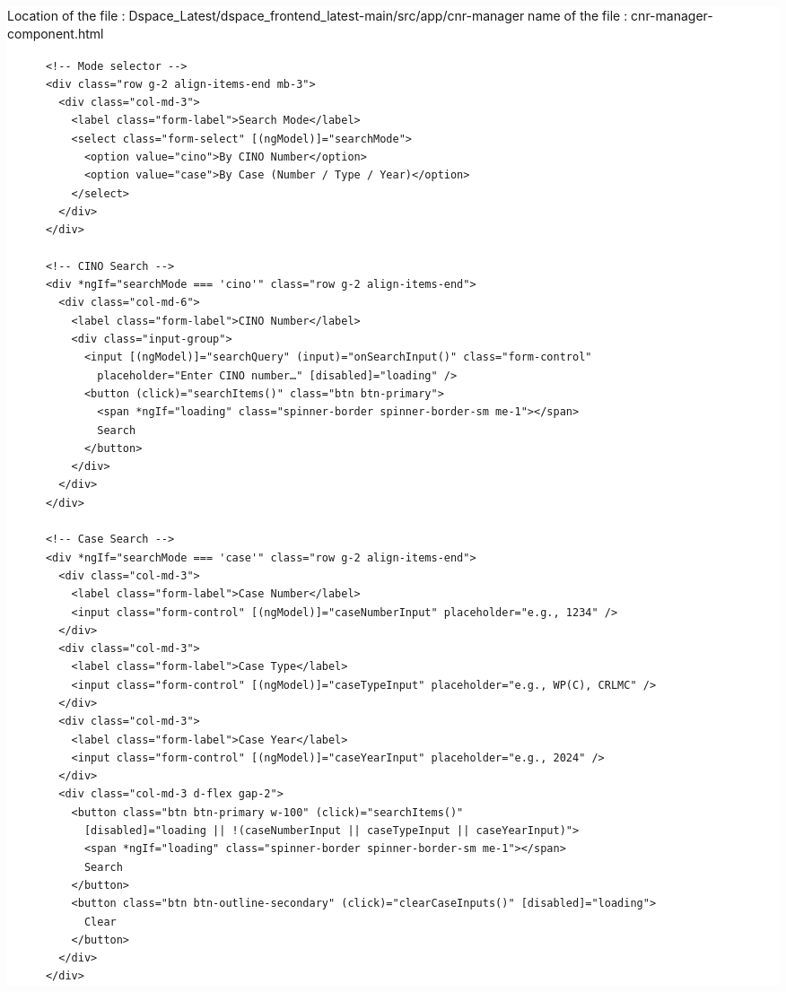 Location of the file : Dspace_Latest/dspace_frontend_latest-main/src/app/cnr-manager 
name of the file : cnr-manager-component.html



<div class="container p-4">
  
  <div class="row mb-4">
    <div class="col-md-12">
      <div class="card">
        <div class="card-body">

          <!-- Mode selector -->
          <div class="row g-2 align-items-end mb-3">
            <div class="col-md-3">
              <label class="form-label">Search Mode</label>
              <select class="form-select" [(ngModel)]="searchMode">
                <option value="cino">By CINO Number</option>
                <option value="case">By Case (Number / Type / Year)</option>
              </select>
            </div>
          </div>

          <!-- CINO Search -->
          <div *ngIf="searchMode === 'cino'" class="row g-2 align-items-end">
            <div class="col-md-6">
              <label class="form-label">CINO Number</label>
              <div class="input-group">
                <input [(ngModel)]="searchQuery" (input)="onSearchInput()" class="form-control"
                  placeholder="Enter CINO number…" [disabled]="loading" />
                <button (click)="searchItems()" class="btn btn-primary">
                  <span *ngIf="loading" class="spinner-border spinner-border-sm me-1"></span>
                  Search
                </button>
              </div>
            </div>
          </div>

          <!-- Case Search -->
          <div *ngIf="searchMode === 'case'" class="row g-2 align-items-end">
            <div class="col-md-3">
              <label class="form-label">Case Number</label>
              <input class="form-control" [(ngModel)]="caseNumberInput" placeholder="e.g., 1234" />
            </div>
            <div class="col-md-3">
              <label class="form-label">Case Type</label>
              <input class="form-control" [(ngModel)]="caseTypeInput" placeholder="e.g., WP(C), CRLMC" />
            </div>
            <div class="col-md-3">
              <label class="form-label">Case Year</label>
              <input class="form-control" [(ngModel)]="caseYearInput" placeholder="e.g., 2024" />
            </div>
            <div class="col-md-3 d-flex gap-2">
              <button class="btn btn-primary w-100" (click)="searchItems()"
                [disabled]="loading || !(caseNumberInput || caseTypeInput || caseYearInput)">
                <span *ngIf="loading" class="spinner-border spinner-border-sm me-1"></span>
                Search
              </button>
              <button class="btn btn-outline-secondary" (click)="clearCaseInputs()" [disabled]="loading">
                Clear
              </button>
            </div>
          </div>
